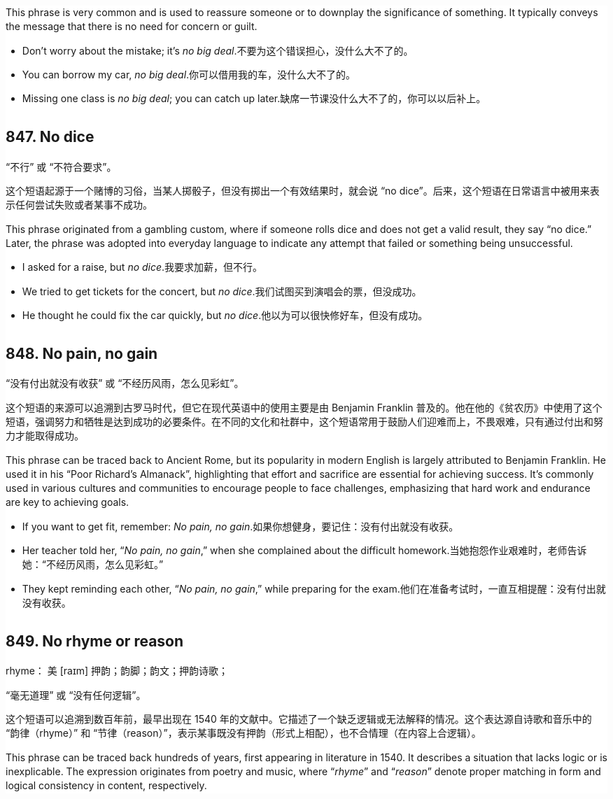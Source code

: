 This phrase is very common and is used to reassure someone or to downplay the significance of something. It typically conveys the message that there is no need for concern or guilt.

- Don’t worry about the mistake; it’s *no big deal*.不要为这个错误担心，没什么大不了的。

- You can borrow my car, *no big deal*.你可以借用我的车，没什么大不了的。

- Missing one class is *no big deal*; you can catch up later.缺席一节课没什么大不了的，你可以以后补上。

## 847. No dice

“不行” 或 “不符合要求”。

这个短语起源于一个赌博的习俗，当某人掷骰子，但没有掷出一个有效结果时，就会说 “no dice”。后来，这个短语在日常语言中被用来表示任何尝试失败或者某事不成功。

This phrase originated from a gambling custom, where if someone rolls dice and does not get a valid result, they say “no dice.” Later, the phrase was adopted into everyday language to indicate any attempt that failed or something being unsuccessful.

- I asked for a raise, but *no dice*.我要求加薪，但不行。

- We tried to get tickets for the concert, but *no dice*.我们试图买到演唱会的票，但没成功。

- He thought he could fix the car quickly, but *no dice*.他以为可以很快修好车，但没有成功。

## 848. No pain, no gain

“没有付出就没有收获” 或 “不经历风雨，怎么见彩虹”。

这个短语的来源可以追溯到古罗马时代，但它在现代英语中的使用主要是由 Benjamin Franklin 普及的。他在他的《贫农历》中使用了这个短语，强调努力和牺牲是达到成功的必要条件。在不同的文化和社群中，这个短语常用于鼓励人们迎难而上，不畏艰难，只有通过付出和努力才能取得成功。

This phrase can be traced back to Ancient Rome, but its popularity in modern English is largely attributed to Benjamin Franklin. He used it in his “Poor Richard’s Almanack”, highlighting that effort and sacrifice are essential for achieving success. It’s commonly used in various cultures and communities to encourage people to face challenges, emphasizing that hard work and endurance are key to achieving goals.

- If you want to get fit, remember: *No pain, no gain*.如果你想健身，要记住：没有付出就没有收获。

- Her teacher told her, “*No pain, no gain*,” when she complained about the difficult homework.当她抱怨作业艰难时，老师告诉她：“不经历风雨，怎么见彩虹。”

- They kept reminding each other, “*No pain, no gain*,” while preparing for the exam.他们在准备考试时，一直互相提醒：没有付出就没有收获。

## 849. No rhyme or reason

rhyme： 美 [raɪm] 押韵；韵脚；韵文；押韵诗歌；

“毫无道理” 或 “没有任何逻辑”。

这个短语可以追溯到数百年前，最早出现在 1540 年的文献中。它描述了一个缺乏逻辑或无法解释的情况。这个表达源自诗歌和音乐中的 “韵律（rhyme）” 和 “节律（reason）”，表示某事既没有押韵（形式上相配），也不合情理（在内容上合逻辑）。

This phrase can be traced back hundreds of years, first appearing in literature in 1540. It describes a situation that lacks logic or is inexplicable. The expression originates from poetry and music, where “*rhyme*” and “*reason*” denote proper matching in form and logical consistency in content, respectively.
